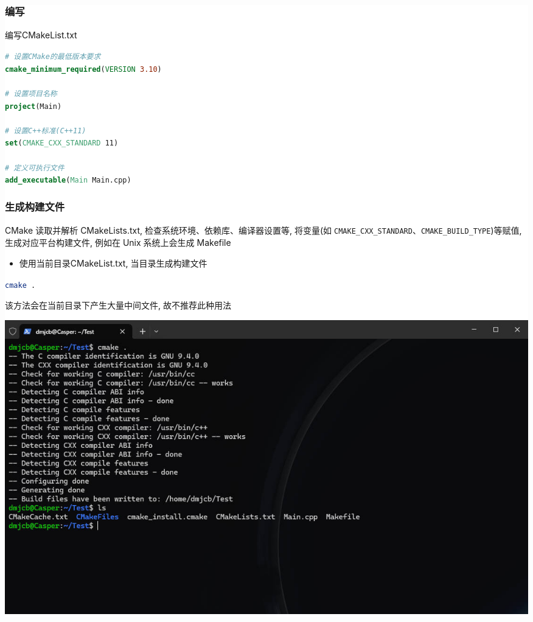 ### 编写

编写CMakeList.txt

```cmake
# 设置CMake的最低版本要求
cmake_minimum_required(VERSION 3.10)

# 设置项目名称
project(Main)

# 设置C++标准(C++11)
set(CMAKE_CXX_STANDARD 11) 

# 定义可执行文件
add_executable(Main Main.cpp)
```

### 生成构建文件

CMake 读取并解析 CMakeLists.txt, 检查系统环境、依赖库、编译器设置等, 将变量(如 `CMAKE_CXX_STANDARD`、`CMAKE_BUILD_TYPE`)等赋值, 生成对应平台构建文件, 例如在 Unix 系统上会生成 Makefile

- 使用当前目录CMakeList.txt, 当目录生成构建文件

```sh
cmake .
```

该方法会在当前目录下产生大量中间文件, 故不推荐此种用法

![](/Resource/Imgur/20241027_184942.jpg)
